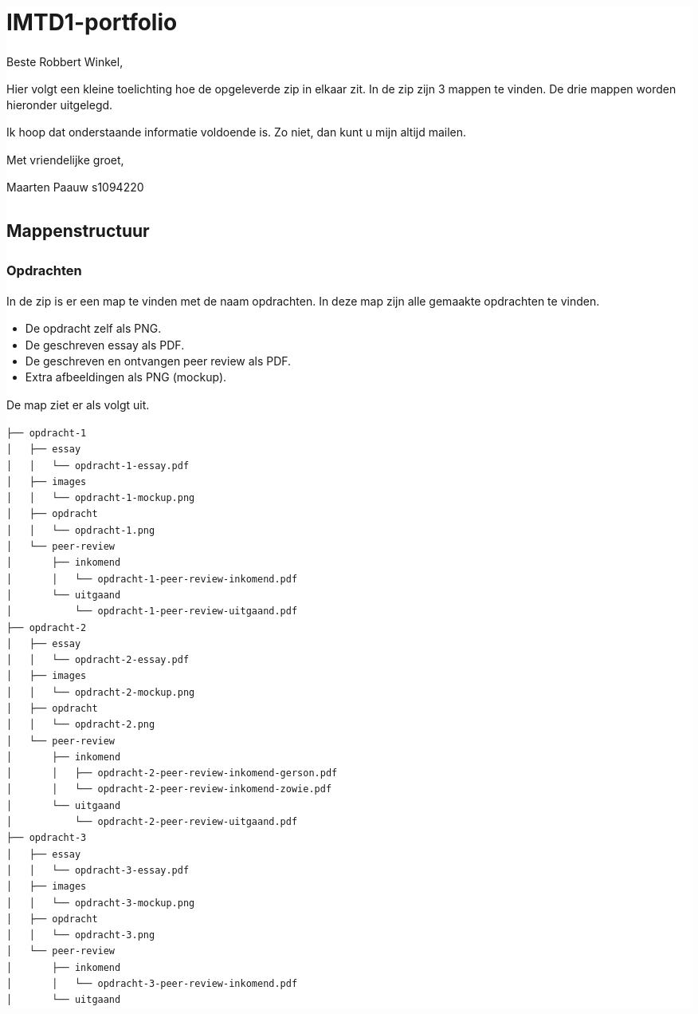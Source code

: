 # IMTD1-portfolio

Beste Robbert Winkel,

Hier volgt een kleine toelichting hoe de opgeleverde zip in elkaar zit. In de zip zijn 3 mappen te vinden. De drie mappen worden hieronder uitgelegd.

Ik hoop dat onderstaande informatie voldoende is. Zo niet, dan kunt u mijn altijd mailen.

Met vriendelijke groet,

Maarten Paauw
s1094220

## Mappenstructuur

### Opdrachten

In de zip is er een map te vinden met de naam opdrachten. In deze map zijn alle gemaakte opdrachten te vinden.

- De opdracht zelf als PNG.
- De geschreven essay als PDF.
- De geschreven en ontvangen peer review als PDF.
- Extra afbeeldingen als PNG (mockup).

 De map ziet er als volgt uit.

```shell
├── opdracht-1
│   ├── essay
│   │   └── opdracht-1-essay.pdf
│   ├── images
│   │   └── opdracht-1-mockup.png
│   ├── opdracht
│   │   └── opdracht-1.png
│   └── peer-review
│       ├── inkomend
│       │   └── opdracht-1-peer-review-inkomend.pdf
│       └── uitgaand
│           └── opdracht-1-peer-review-uitgaand.pdf
├── opdracht-2
│   ├── essay
│   │   └── opdracht-2-essay.pdf
│   ├── images
│   │   └── opdracht-2-mockup.png
│   ├── opdracht
│   │   └── opdracht-2.png
│   └── peer-review
│       ├── inkomend
│       │   ├── opdracht-2-peer-review-inkomend-gerson.pdf
│       │   └── opdracht-2-peer-review-inkomend-zowie.pdf
│       └── uitgaand
│           └── opdracht-2-peer-review-uitgaand.pdf
├── opdracht-3
│   ├── essay
│   │   └── opdracht-3-essay.pdf
│   ├── images
│   │   └── opdracht-3-mockup.png
│   ├── opdracht
│   │   └── opdracht-3.png
│   └── peer-review
│       ├── inkomend
│       │   └── opdracht-3-peer-review-inkomend.pdf
│       └── uitgaand
```